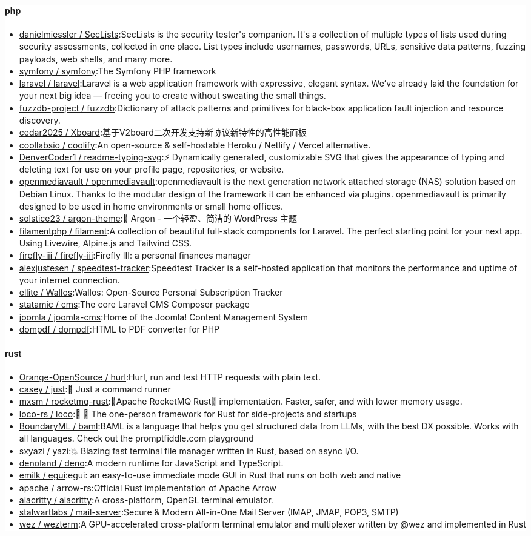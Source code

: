 #### php
* [danielmiessler / SecLists](https://github.com/danielmiessler/SecLists):SecLists is the security tester's companion. It's a collection of multiple types of lists used during security assessments, collected in one place. List types include usernames, passwords, URLs, sensitive data patterns, fuzzing payloads, web shells, and many more.
* [symfony / symfony](https://github.com/symfony/symfony):The Symfony PHP framework
* [laravel / laravel](https://github.com/laravel/laravel):Laravel is a web application framework with expressive, elegant syntax. We’ve already laid the foundation for your next big idea — freeing you to create without sweating the small things.
* [fuzzdb-project / fuzzdb](https://github.com/fuzzdb-project/fuzzdb):Dictionary of attack patterns and primitives for black-box application fault injection and resource discovery.
* [cedar2025 / Xboard](https://github.com/cedar2025/Xboard):基于V2board二次开发支持新协议新特性的高性能面板
* [coollabsio / coolify](https://github.com/coollabsio/coolify):An open-source & self-hostable Heroku / Netlify / Vercel alternative.
* [DenverCoder1 / readme-typing-svg](https://github.com/DenverCoder1/readme-typing-svg):⚡ Dynamically generated, customizable SVG that gives the appearance of typing and deleting text for use on your profile page, repositories, or website.
* [openmediavault / openmediavault](https://github.com/openmediavault/openmediavault):openmediavault is the next generation network attached storage (NAS) solution based on Debian Linux. Thanks to the modular design of the framework it can be enhanced via plugins. openmediavault is primarily designed to be used in home environments or small home offices.
* [solstice23 / argon-theme](https://github.com/solstice23/argon-theme):📖 Argon - 一个轻盈、简洁的 WordPress 主题
* [filamentphp / filament](https://github.com/filamentphp/filament):A collection of beautiful full-stack components for Laravel. The perfect starting point for your next app. Using Livewire, Alpine.js and Tailwind CSS.
* [firefly-iii / firefly-iii](https://github.com/firefly-iii/firefly-iii):Firefly III: a personal finances manager
* [alexjustesen / speedtest-tracker](https://github.com/alexjustesen/speedtest-tracker):Speedtest Tracker is a self-hosted application that monitors the performance and uptime of your internet connection.
* [ellite / Wallos](https://github.com/ellite/Wallos):Wallos: Open-Source Personal Subscription Tracker
* [statamic / cms](https://github.com/statamic/cms):The core Laravel CMS Composer package
* [joomla / joomla-cms](https://github.com/joomla/joomla-cms):Home of the Joomla! Content Management System
* [dompdf / dompdf](https://github.com/dompdf/dompdf):HTML to PDF converter for PHP

#### rust
* [Orange-OpenSource / hurl](https://github.com/Orange-OpenSource/hurl):Hurl, run and test HTTP requests with plain text.
* [casey / just](https://github.com/casey/just):🤖 Just a command runner
* [mxsm / rocketmq-rust](https://github.com/mxsm/rocketmq-rust):🚀Apache RocketMQ Rust🦀 implementation. Faster, safer, and with lower memory usage.
* [loco-rs / loco](https://github.com/loco-rs/loco):🚂 🦀 The one-person framework for Rust for side-projects and startups
* [BoundaryML / baml](https://github.com/BoundaryML/baml):BAML is a language that helps you get structured data from LLMs, with the best DX possible. Works with all languages. Check out the promptfiddle.com playground
* [sxyazi / yazi](https://github.com/sxyazi/yazi):💥 Blazing fast terminal file manager written in Rust, based on async I/O.
* [denoland / deno](https://github.com/denoland/deno):A modern runtime for JavaScript and TypeScript.
* [emilk / egui](https://github.com/emilk/egui):egui: an easy-to-use immediate mode GUI in Rust that runs on both web and native
* [apache / arrow-rs](https://github.com/apache/arrow-rs):Official Rust implementation of Apache Arrow
* [alacritty / alacritty](https://github.com/alacritty/alacritty):A cross-platform, OpenGL terminal emulator.
* [stalwartlabs / mail-server](https://github.com/stalwartlabs/mail-server):Secure & Modern All-in-One Mail Server (IMAP, JMAP, POP3, SMTP)
* [wez / wezterm](https://github.com/wez/wezterm):A GPU-accelerated cross-platform terminal emulator and multiplexer written by @wez and implemented in Rust